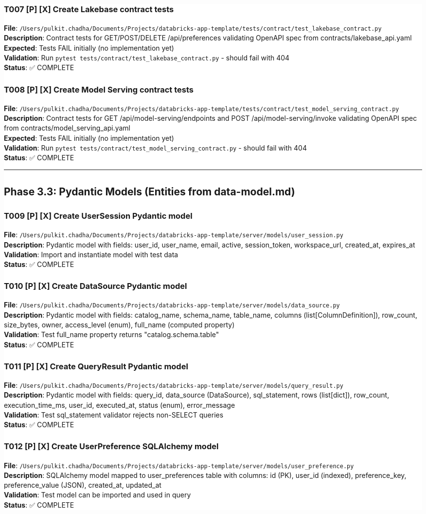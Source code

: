 ### T007 [P] [X] Create Lakebase contract tests
**File**: `/Users/pulkit.chadha/Documents/Projects/databricks-app-template/tests/contract/test_lakebase_contract.py`  
**Description**: Contract tests for GET/POST/DELETE /api/preferences validating OpenAPI spec from contracts/lakebase_api.yaml  
**Expected**: Tests FAIL initially (no implementation yet)  
**Validation**: Run `pytest tests/contract/test_lakebase_contract.py` - should fail with 404  
**Status**: ✅ COMPLETE

### T008 [P] [X] Create Model Serving contract tests
**File**: `/Users/pulkit.chadha/Documents/Projects/databricks-app-template/tests/contract/test_model_serving_contract.py`  
**Description**: Contract tests for GET /api/model-serving/endpoints and POST /api/model-serving/invoke validating OpenAPI spec from contracts/model_serving_api.yaml  
**Expected**: Tests FAIL initially (no implementation yet)  
**Validation**: Run `pytest tests/contract/test_model_serving_contract.py` - should fail with 404  
**Status**: ✅ COMPLETE

---

## Phase 3.3: Pydantic Models (Entities from data-model.md)

### T009 [P] [X] Create UserSession Pydantic model
**File**: `/Users/pulkit.chadha/Documents/Projects/databricks-app-template/server/models/user_session.py`  
**Description**: Pydantic model with fields: user_id, user_name, email, active, session_token, workspace_url, created_at, expires_at  
**Validation**: Import and instantiate model with test data  
**Status**: ✅ COMPLETE

### T010 [P] [X] Create DataSource Pydantic model
**File**: `/Users/pulkit.chadha/Documents/Projects/databricks-app-template/server/models/data_source.py`  
**Description**: Pydantic model with fields: catalog_name, schema_name, table_name, columns (list[ColumnDefinition]), row_count, size_bytes, owner, access_level (enum), full_name (computed property)  
**Validation**: Test full_name property returns "catalog.schema.table"  
**Status**: ✅ COMPLETE

### T011 [P] [X] Create QueryResult Pydantic model
**File**: `/Users/pulkit.chadha/Documents/Projects/databricks-app-template/server/models/query_result.py`  
**Description**: Pydantic model with fields: query_id, data_source (DataSource), sql_statement, rows (list[dict]), row_count, execution_time_ms, user_id, executed_at, status (enum), error_message  
**Validation**: Test sql_statement validator rejects non-SELECT queries  
**Status**: ✅ COMPLETE

### T012 [P] [X] Create UserPreference SQLAlchemy model
**File**: `/Users/pulkit.chadha/Documents/Projects/databricks-app-template/server/models/user_preference.py`  
**Description**: SQLAlchemy model mapped to user_preferences table with columns: id (PK), user_id (indexed), preference_key, preference_value (JSON), created_at, updated_at  
**Validation**: Test model can be imported and used in query  
**Status**: ✅ COMPLETE
